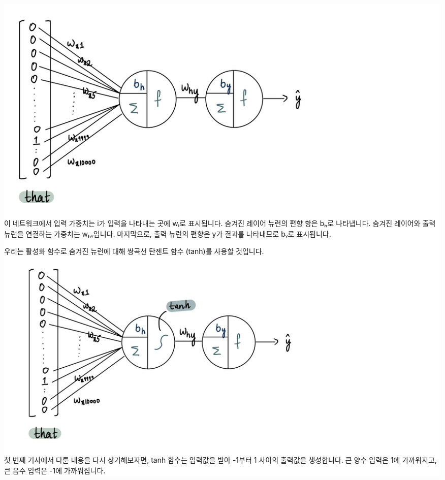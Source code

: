 <div class="content-ad"></div>

![신규 이미지](/assets/img/2024-06-19-DeepLearningIllustratedPart4RecurrentNeuralNetworks_15.png)

이 네트워크에서 입력 가중치는 i가 입력을 나타내는 곳에 wᵢ로 표시됩니다. 숨겨진 레이어 뉴런의 편향 항은 bₕ로 나타냅니다. 숨겨진 레이어와 출력 뉴런을 연결하는 가중치는 wₕᵧ입니다. 마지막으로, 출력 뉴런의 편향은 y가 결과를 나타내므로 bᵧ로 표시됩니다.

우리는 활성화 함수로 숨겨진 뉴런에 대해 쌍곡선 탄젠트 함수 (tanh)를 사용할 것입니다.

![신규 이미지](/assets/img/2024-06-19-DeepLearningIllustratedPart4RecurrentNeuralNetworks_16.png)

<div class="content-ad"></div>

첫 번째 기사에서 다룬 내용을 다시 상기해보자면, tanh 함수는 입력값을 받아 -1부터 1 사이의 출력값을 생성합니다. 큰 양수 입력은 1에 가까워지고, 큰 음수 입력은 -1에 가까워집니다.
